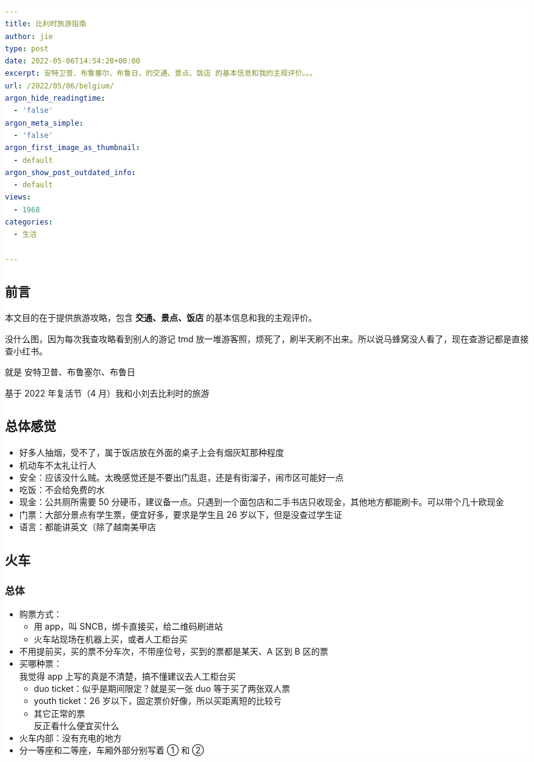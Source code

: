 ```yaml
---
title: 比利时旅游指南
author: jie
type: post
date: 2022-05-06T14:54:28+00:00
excerpt: 安特卫普、布鲁塞尔、布鲁日，的交通、景点、饭店 的基本信息和我的主观评价。。。
url: /2022/05/06/belgium/
argon_hide_readingtime:
  - 'false'
argon_meta_simple:
  - 'false'
argon_first_image_as_thumbnail:
  - default
argon_show_post_outdated_info:
  - default
views:
  - 1968
categories:
  - 生活

---
```

## 前言

本文目的在于提供旅游攻略，包含 **交通、景点、饭店** 的基本信息和我的主观评价。

没什么图，因为每次我查攻略看到别人的游记 tmd 放一堆游客照，烦死了，刷半天刷不出来。所以说马蜂窝没人看了，现在查游记都是直接查小红书。

就是 安特卫普、布鲁塞尔、布鲁日

基于 2022 年复活节（4 月）我和小刘去比利时的旅游

  


## 总体感觉

  * 好多人抽烟，受不了，属于饭店放在外面的桌子上会有烟灰缸那种程度
  * 机动车不太礼让行人
  * 安全：应该没什么贼。太晚感觉还是不要出门乱逛，还是有街溜子，闹市区可能好一点
  * 吃饭：不会给免费的水
  * 现金：公共厕所需要 50 分硬币，建议备一点。只遇到一个面包店和二手书店只收现金，其他地方都能刷卡。可以带个几十欧现金
  * 门票：大部分景点有学生票，便宜好多，要求是学生且 26 岁以下，但是没查过学生证
  * 语言：都能讲英文（除了越南美甲店

  


## 火车

### 总体

  * 购票方式：
      * 用 app，叫 SNCB，绑卡直接买，给二维码刷进站
      * 火车站现场在机器上买，或者人工柜台买
  * 不用提前买，买的票不分车次，不带座位号，买到的票都是某天、A 区到 B 区的票
  * 买哪种票：  
    我觉得 app 上写的真是不清楚，搞不懂建议去人工柜台买
      * duo ticket：似乎是期间限定？就是买一张 duo 等于买了两张双人票
      * youth ticket：26 岁以下，固定票价好像，所以买距离短的比较亏
      * 其它正常的票  
        反正看什么便宜买什么
  * 火车内部：没有充电的地方
  * 分一等座和二等座，车厢外部分别写着 ① 和 ②
